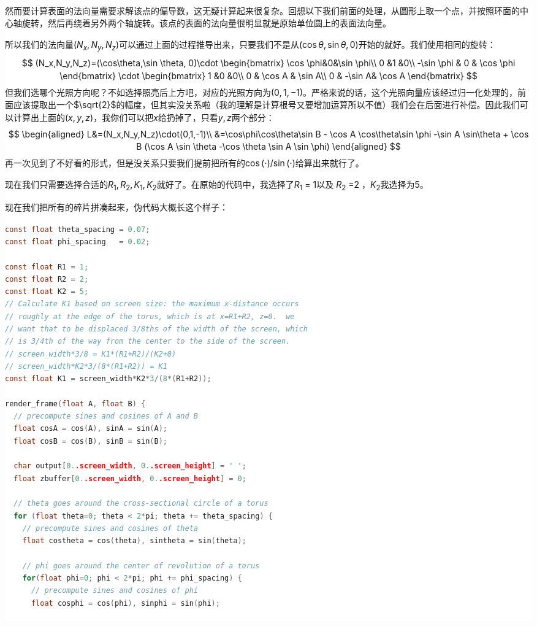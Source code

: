 然而要计算表面的法向量需要求解该点的偏导数，这无疑计算起来很复杂。回想以下我们前面的处理，从圆形上取一个点，并按照环面的中心轴旋转，然后再绕着另外两个轴旋转。该点的表面的法向量很明显就是原始单位圆上的表面法向量。

所以我们的法向量$(N_x,N_y,N_z)$可以通过上面的过程推导出来，只要我们不是从$(\cos \theta,\sin \theta,0)$开始的就好。我们使用相同的旋转：
$$
(N_x,N_y,N_z)=(\cos\theta,\sin \theta, 0)\cdot
\begin{bmatrix}
\cos \phi&0&\sin \phi\\
0 &1 &0\\
-\sin \phi & 0 & \cos \phi
\end{bmatrix}
\cdot
\begin{bmatrix}
1 &0 &0\\
0 & \cos A & \sin A\\
0 & -\sin A& \cos A
\end{bmatrix}
$$
但我们选哪个光照方向呢？不如选择照亮后上方吧，对应的光照方向为$(0,1,-1)$。严格来说的话，这个光照向量应该经过归一化处理的，前面应该提取出一个$\sqrt{2}$的幅度，但其实没关系啦（我的理解是计算根号又要增加运算所以不值）我们会在后面进行补偿。因此我们可以计算出上面的$(x,y,z)$，我你们可以把$x$给扔掉了，只看$y,z$两个部分：
$$
\begin{aligned}
L&=(N_x,N_y,N_z)\cdot(0,1,-1)\\
 &=\cos\phi\cos\theta\sin B - \cos A \cos\theta\sin \phi -\sin A \sin\theta + \cos B (\cos A \sin \theta -\cos \theta \sin A \sin \phi)
\end{aligned}
$$
再一次见到了不好看的形式，但是没关系只要我们提前把所有的$\cos(\cdot)/\sin(\cdot)$给算出来就行了。

现在我们只需要选择合适的$R_1,R_2,K_1,K_2$就好了。在原始的代码中，我选择了$R_1$ = 1以及 $R_2$ =2 ，$K_2$我选择为5。

现在我们把所有的碎片拼凑起来，伪代码大概长这个样子：

```c
const float theta_spacing = 0.07;
const float phi_spacing   = 0.02;

const float R1 = 1;
const float R2 = 2;
const float K2 = 5;
// Calculate K1 based on screen size: the maximum x-distance occurs
// roughly at the edge of the torus, which is at x=R1+R2, z=0.  we
// want that to be displaced 3/8ths of the width of the screen, which
// is 3/4th of the way from the center to the side of the screen.
// screen_width*3/8 = K1*(R1+R2)/(K2+0)
// screen_width*K2*3/(8*(R1+R2)) = K1
const float K1 = screen_width*K2*3/(8*(R1+R2));

render_frame(float A, float B) {
  // precompute sines and cosines of A and B
  float cosA = cos(A), sinA = sin(A);
  float cosB = cos(B), sinB = sin(B);

  char output[0..screen_width, 0..screen_height] = ' ';
  float zbuffer[0..screen_width, 0..screen_height] = 0;

  // theta goes around the cross-sectional circle of a torus
  for (float theta=0; theta < 2*pi; theta += theta_spacing) {
    // precompute sines and cosines of theta
    float costheta = cos(theta), sintheta = sin(theta);

    // phi goes around the center of revolution of a torus
    for(float phi=0; phi < 2*pi; phi += phi_spacing) {
      // precompute sines and cosines of phi
      float cosphi = cos(phi), sinphi = sin(phi);
    
```